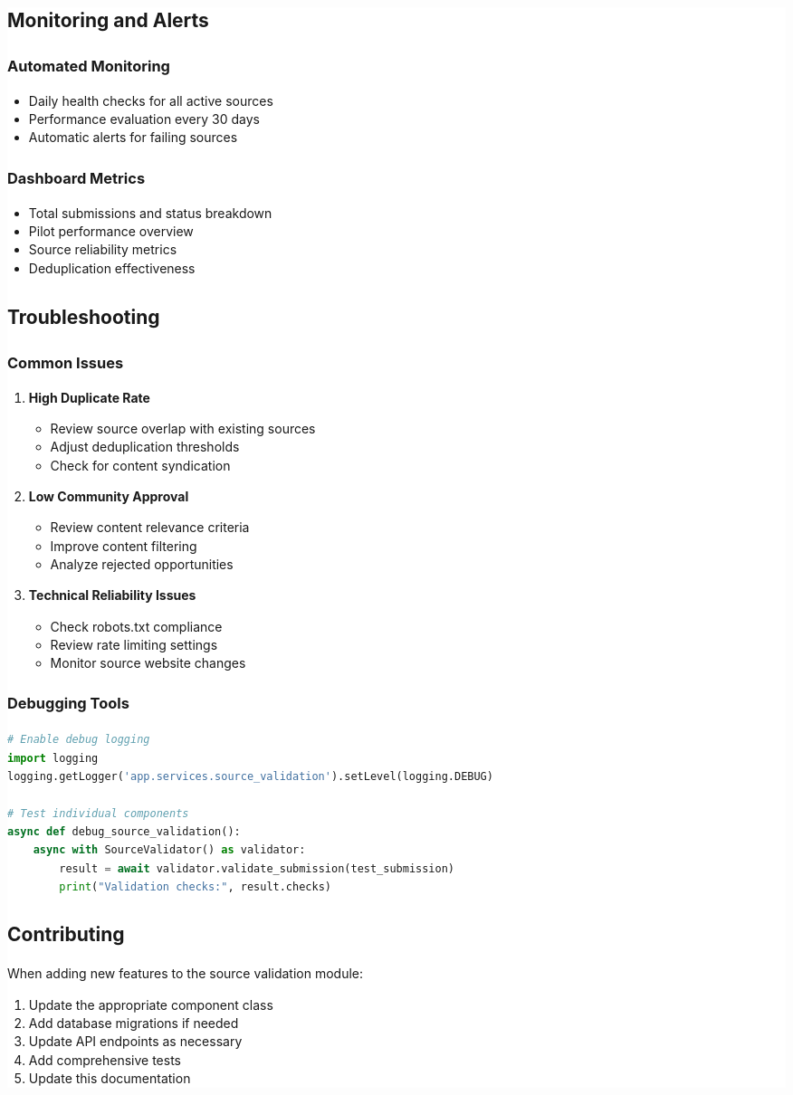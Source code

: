 ## Monitoring and Alerts

### Automated Monitoring
- Daily health checks for all active sources
- Performance evaluation every 30 days
- Automatic alerts for failing sources

### Dashboard Metrics
- Total submissions and status breakdown
- Pilot performance overview
- Source reliability metrics
- Deduplication effectiveness

## Troubleshooting

### Common Issues

1. **High Duplicate Rate**
   - Review source overlap with existing sources
   - Adjust deduplication thresholds
   - Check for content syndication

2. **Low Community Approval**
   - Review content relevance criteria
   - Improve content filtering
   - Analyze rejected opportunities

3. **Technical Reliability Issues**
   - Check robots.txt compliance
   - Review rate limiting settings
   - Monitor source website changes

### Debugging Tools

```python
# Enable debug logging
import logging
logging.getLogger('app.services.source_validation').setLevel(logging.DEBUG)

# Test individual components
async def debug_source_validation():
    async with SourceValidator() as validator:
        result = await validator.validate_submission(test_submission)
        print("Validation checks:", result.checks)
```

## Contributing

When adding new features to the source validation module:

1. Update the appropriate component class
2. Add database migrations if needed
3. Update API endpoints as necessary
4. Add comprehensive tests
5. Update this documentation
